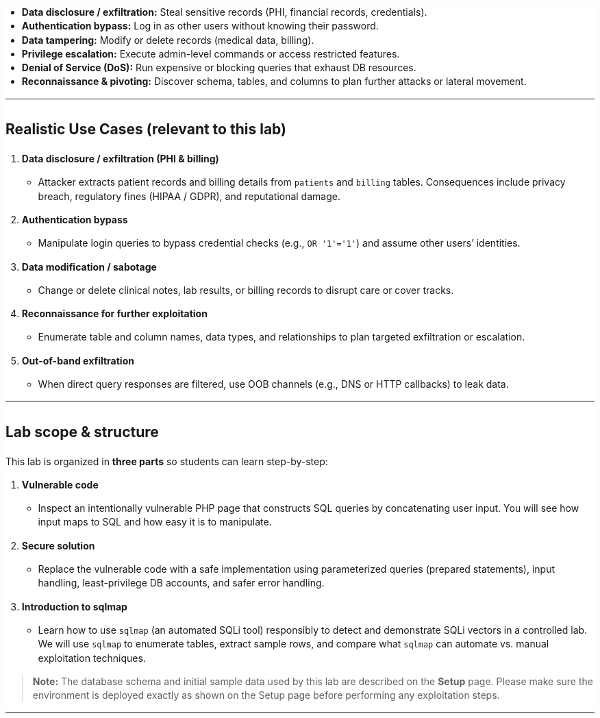 - **Data disclosure / exfiltration:** Steal sensitive records (PHI, financial records, credentials).
- **Authentication bypass:** Log in as other users without knowing their password.
- **Data tampering:** Modify or delete records (medical data, billing).
- **Privilege escalation:** Execute admin-level commands or access restricted features.
- **Denial of Service (DoS):** Run expensive or blocking queries that exhaust DB resources.
- **Reconnaissance & pivoting:** Discover schema, tables, and columns to plan further attacks or lateral movement.

---

## Realistic Use Cases (relevant to this lab)

1. **Data disclosure / exfiltration (PHI & billing)**
    - Attacker extracts patient records and billing details from `patients` and `billing` tables. Consequences include privacy breach, regulatory fines (HIPAA / GDPR), and reputational damage.

2. **Authentication bypass**
    - Manipulate login queries to bypass credential checks (e.g., `OR '1'='1'`) and assume other users’ identities.

3. **Data modification / sabotage**
    - Change or delete clinical notes, lab results, or billing records to disrupt care or cover tracks.

4. **Reconnaissance for further exploitation**
    - Enumerate table and column names, data types, and relationships to plan targeted exfiltration or escalation.

5. **Out-of-band exfiltration**
    - When direct query responses are filtered, use OOB channels (e.g., DNS or HTTP callbacks) to leak data.

---

## Lab scope & structure

This lab is organized in **three parts** so students can learn step-by-step:

1. **Vulnerable code**
    - Inspect an intentionally vulnerable PHP page that constructs SQL queries by concatenating user input. You will see how input maps to SQL and how easy it is to manipulate.

2. **Secure solution**
    - Replace the vulnerable code with a safe implementation using parameterized queries (prepared statements), input handling, least-privilege DB accounts, and safer error handling.

3. **Introduction to sqlmap**
    - Learn how to use `sqlmap` (an automated SQLi tool) responsibly to detect and demonstrate SQLi vectors in a controlled lab. We will use `sqlmap` to enumerate tables, extract sample rows, and compare what `sqlmap` can automate vs. manual exploitation techniques.

> **Note:** The database schema and initial sample data used by this lab are described on the **Setup** page. Please make sure the environment is deployed exactly as shown on the Setup page before performing any exploitation steps.

---